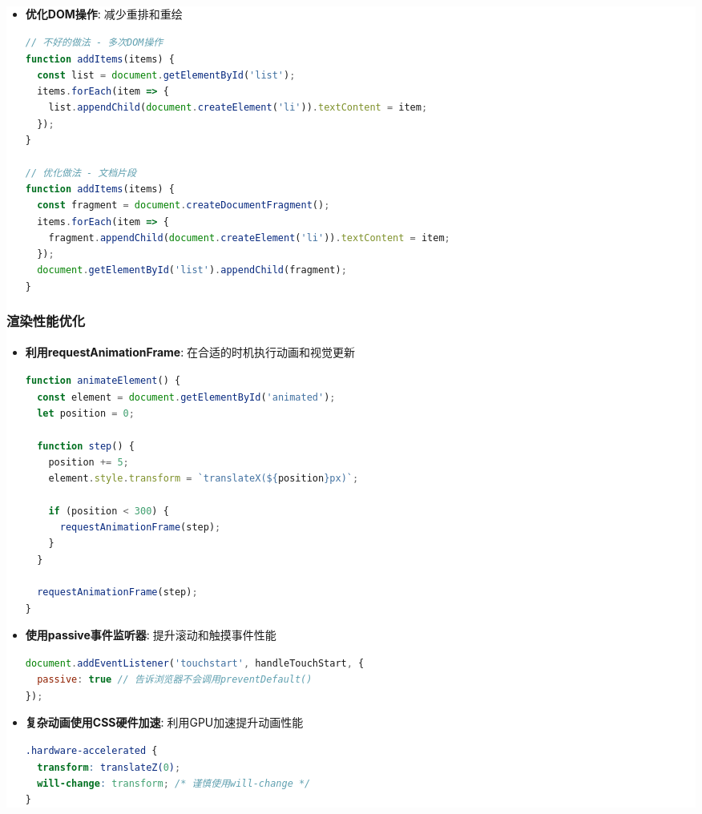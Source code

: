 - **优化DOM操作**: 减少重排和重绘
  ```javascript
  // 不好的做法 - 多次DOM操作
  function addItems(items) {
    const list = document.getElementById('list');
    items.forEach(item => {
      list.appendChild(document.createElement('li')).textContent = item;
    });
  }
  
  // 优化做法 - 文档片段
  function addItems(items) {
    const fragment = document.createDocumentFragment();
    items.forEach(item => {
      fragment.appendChild(document.createElement('li')).textContent = item;
    });
    document.getElementById('list').appendChild(fragment);
  }
  ```

### 渲染性能优化

- **利用requestAnimationFrame**: 在合适的时机执行动画和视觉更新
  ```javascript
  function animateElement() {
    const element = document.getElementById('animated');
    let position = 0;
    
    function step() {
      position += 5;
      element.style.transform = `translateX(${position}px)`;
      
      if (position < 300) {
        requestAnimationFrame(step);
      }
    }
    
    requestAnimationFrame(step);
  }
  ```

- **使用passive事件监听器**: 提升滚动和触摸事件性能
  ```javascript
  document.addEventListener('touchstart', handleTouchStart, {
    passive: true // 告诉浏览器不会调用preventDefault()
  });
  ```

- **复杂动画使用CSS硬件加速**: 利用GPU加速提升动画性能
  ```css
  .hardware-accelerated {
    transform: translateZ(0);
    will-change: transform; /* 谨慎使用will-change */
  }
  ```
